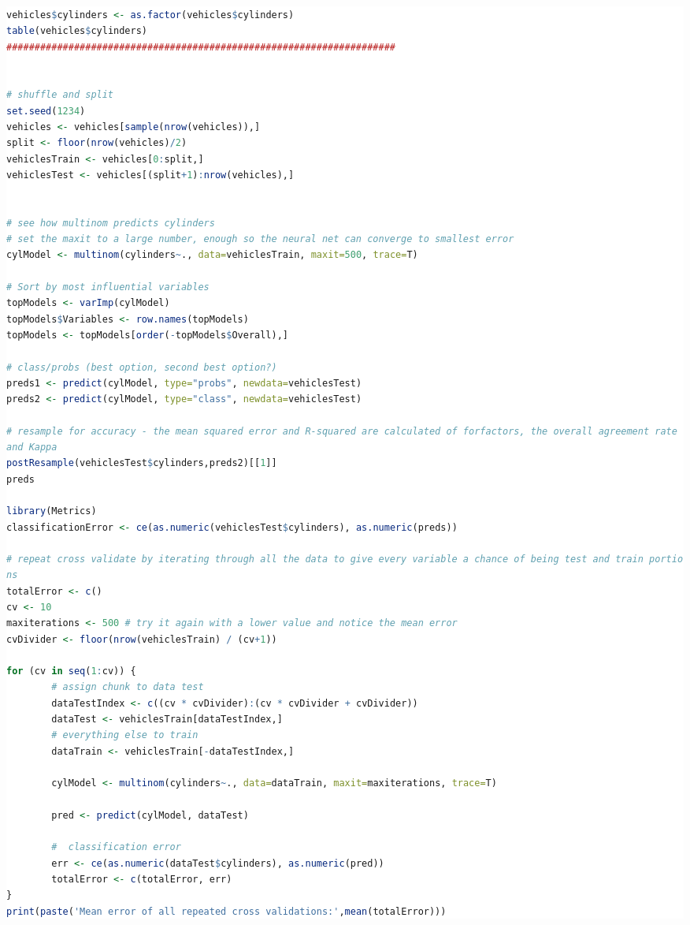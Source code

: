 ```r
vehicles$cylinders <- as.factor(vehicles$cylinders)
table(vehicles$cylinders)
#####################################################################


# shuffle and split
set.seed(1234)
vehicles <- vehicles[sample(nrow(vehicles)),]
split <- floor(nrow(vehicles)/2)
vehiclesTrain <- vehicles[0:split,]
vehiclesTest <- vehicles[(split+1):nrow(vehicles),]


# see how multinom predicts cylinders
# set the maxit to a large number, enough so the neural net can converge to smallest error
cylModel <- multinom(cylinders~., data=vehiclesTrain, maxit=500, trace=T)

# Sort by most influential variables
topModels <- varImp(cylModel)
topModels$Variables <- row.names(topModels)
topModels <- topModels[order(-topModels$Overall),]

# class/probs (best option, second best option?)
preds1 <- predict(cylModel, type="probs", newdata=vehiclesTest)
preds2 <- predict(cylModel, type="class", newdata=vehiclesTest)

# resample for accuracy - the mean squared error and R-squared are calculated of forfactors, the overall agreement rate and Kappa
postResample(vehiclesTest$cylinders,preds2)[[1]]
preds

library(Metrics)
classificationError <- ce(as.numeric(vehiclesTest$cylinders), as.numeric(preds))

# repeat cross validate by iterating through all the data to give every variable a chance of being test and train portions
totalError <- c()
cv <- 10
maxiterations <- 500 # try it again with a lower value and notice the mean error
cvDivider <- floor(nrow(vehiclesTrain) / (cv+1))

for (cv in seq(1:cv)) {
        # assign chunk to data test
        dataTestIndex <- c((cv * cvDivider):(cv * cvDivider + cvDivider))
        dataTest <- vehiclesTrain[dataTestIndex,]
        # everything else to train
        dataTrain <- vehiclesTrain[-dataTestIndex,]
        
        cylModel <- multinom(cylinders~., data=dataTrain, maxit=maxiterations, trace=T) 
        
        pred <- predict(cylModel, dataTest)
        
        #  classification error
        err <- ce(as.numeric(dataTest$cylinders), as.numeric(pred))
        totalError <- c(totalError, err)
}
print(paste('Mean error of all repeated cross validations:',mean(totalError)))


```
